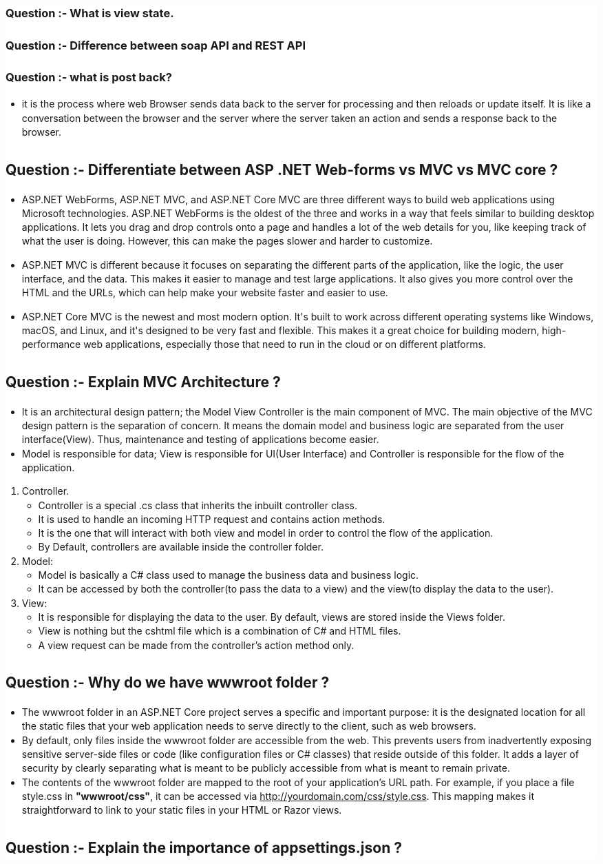 ### Question :- What is view state.
### Question :- Difference between soap API and REST API 
### Question :- what is post back?
- it is the process where web Browser sends data back to the server for processing and then reloads or update itself. It is like a conversation between the browser and the server where the server taken an action and sends a response back to the browser.
## Question :- Differentiate between ASP .NET Web-forms vs MVC vs MVC core ?
- ASP.NET WebForms, ASP.NET MVC, and ASP.NET Core MVC are three different ways to build web applications using Microsoft technologies. ASP.NET WebForms is the oldest of the three and works in a way that feels similar to building desktop applications. It lets you drag and drop controls onto a page and handles a lot of the web details for you, like keeping track of what the user is doing. However, this can make the pages slower and harder to customize.

- ASP.NET MVC is different because it focuses on separating the different parts of the application, like the logic, the user interface, and the data. This makes it easier to manage and test large applications. It also gives you more control over the HTML and the URLs, which can help make your website faster and easier to use.

- ASP.NET Core MVC is the newest and most modern option. It's built to work across different operating systems like Windows, macOS, and Linux, and it's designed to be very fast and flexible. This makes it a great choice for building modern, high-performance web applications, especially those that need to run in the cloud or on different platforms.
## Question :- Explain MVC Architecture ?
- It is an architectural design pattern; the Model View Controller is the main component of MVC. The main objective of the MVC design pattern is the separation of concern. It means the domain model and business logic are separated from the user interface(View). Thus, maintenance and testing of applications become easier. 
- Model is responsible for data; View is responsible for UI(User Interface) and Controller is responsible for the flow of the application.
1. Controller.
    - Controller is a special .cs class that inherits the inbuilt controller class.
    - It is used to handle an incoming HTTP request and contains action methods.
    - It is the one that will interact with both view and model in order to control the flow of the application.
    -  By Default, controllers are available inside the controller folder.
2. Model:
    - Model is basically a C# class used to manage the business data and business logic.
    - It can be accessed by both the controller(to pass the data to a view) and the view(to display the data to the user).
3. View:
    - It is responsible for displaying the data to the user. By default, views are stored inside the Views folder.
    - View is nothing but the cshtml file which is a combination of C# and HTML files.
    - A view request can be made from the controller’s action method only.
## Question :- Why do we have wwwroot folder ?
- The wwwroot folder in an ASP.NET Core project serves a specific and important purpose: it is the designated location for all the static files that your web application needs to serve directly to the client, such as web browsers.
- By default, only files inside the wwwroot folder are accessible from the web. This prevents users from inadvertently exposing sensitive server-side files or code (like configuration files or C# classes) that reside outside of this folder. It adds a layer of security by clearly separating what is meant to be publicly accessible from what is meant to remain private.
- The contents of the wwwroot folder are mapped to the root of your application’s URL path. For example, if you place a file style.css in **"wwwroot/css"**, it can be accessed via http://yourdomain.com/css/style.css. This mapping makes it straightforward to link to your static files in your HTML or Razor views.
## Question :- Explain the importance of appsettings.json ?